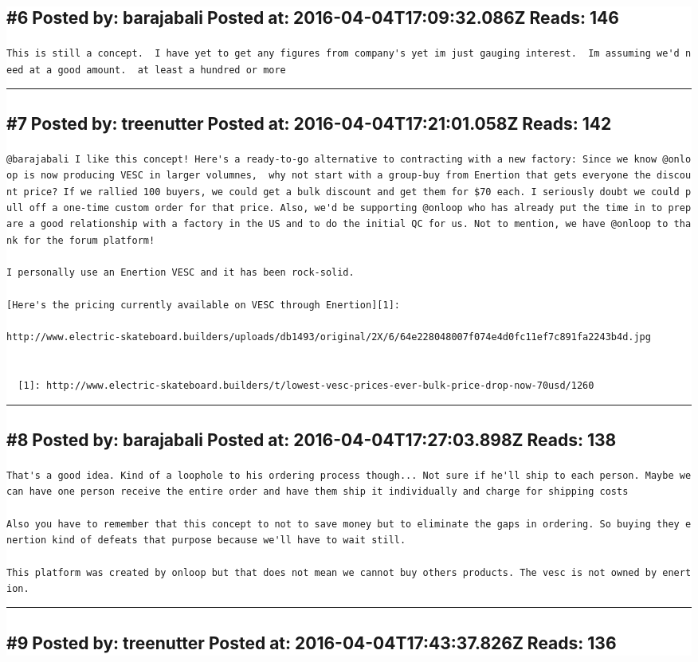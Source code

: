 ## \#6 Posted by: barajabali Posted at: 2016-04-04T17:09:32.086Z Reads: 146

```
This is still a concept.  I have yet to get any figures from company's yet im just gauging interest.  Im assuming we'd need at a good amount.  at least a hundred or more
```

---
## \#7 Posted by: treenutter Posted at: 2016-04-04T17:21:01.058Z Reads: 142

```
@barajabali I like this concept! Here's a ready-to-go alternative to contracting with a new factory: Since we know @onloop is now producing VESC in larger volumnes,  why not start with a group-buy from Enertion that gets everyone the discount price? If we rallied 100 buyers, we could get a bulk discount and get them for $70 each. I seriously doubt we could pull off a one-time custom order for that price. Also, we'd be supporting @onloop who has already put the time in to prepare a good relationship with a factory in the US and to do the initial QC for us. Not to mention, we have @onloop to thank for the forum platform! 

I personally use an Enertion VESC and it has been rock-solid.

[Here's the pricing currently available on VESC through Enertion][1]:

http://www.electric-skateboard.builders/uploads/db1493/original/2X/6/64e228048007f074e4d0fc11ef7c891fa2243b4d.jpg


  [1]: http://www.electric-skateboard.builders/t/lowest-vesc-prices-ever-bulk-price-drop-now-70usd/1260
```

---
## \#8 Posted by: barajabali Posted at: 2016-04-04T17:27:03.898Z Reads: 138

```
That's a good idea. Kind of a loophole to his ordering process though... Not sure if he'll ship to each person. Maybe we can have one person receive the entire order and have them ship it individually and charge for shipping costs

Also you have to remember that this concept to not to save money but to eliminate the gaps in ordering. So buying they enertion kind of defeats that purpose because we'll have to wait still.

This platform was created by onloop but that does not mean we cannot buy others products. The vesc is not owned by enertion.
```

---
## \#9 Posted by: treenutter Posted at: 2016-04-04T17:43:37.826Z Reads: 136


  [1]: http://www.electric-skateboard.builders/t/18650-group-buy/2015